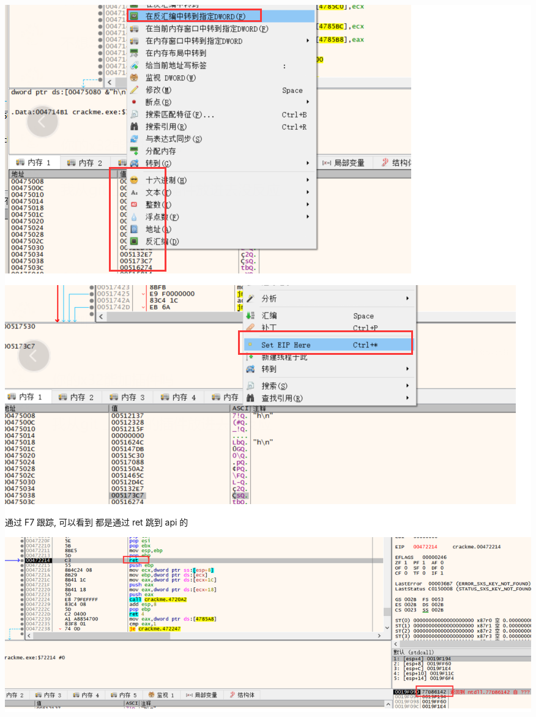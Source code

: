 ![img](./notesimg/1659161205567-b2b241da-3302-42f5-aec1-21af8689713f.png)

![img](./notesimg/1659161288937-17a24d63-46ae-407a-8fd9-ff8adaea9e74.png)

通过 F7 跟踪,  可以看到 都是通过 ret 跳到 api 的

![img](./notesimg/1659161608691-fa83ce56-0730-40c3-9d88-84cada997aab.png)

